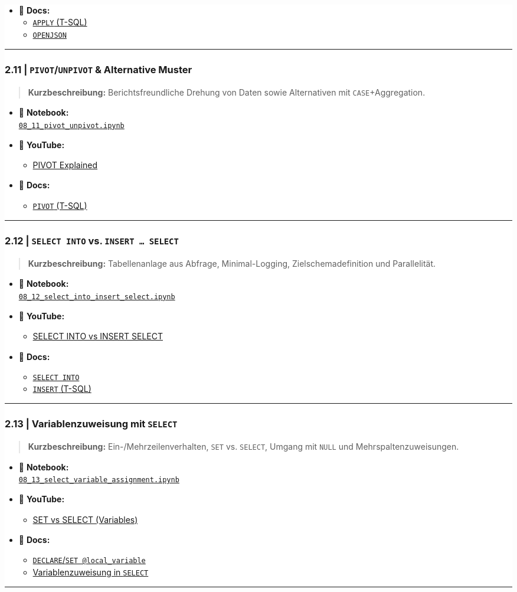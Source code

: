 - 📘 **Docs:**  
  - [`APPLY` (T-SQL)](https://learn.microsoft.com/en-us/sql/t-sql/queries/from-transact-sql#apply-operator)  
  - [`OPENJSON`](https://learn.microsoft.com/en-us/sql/t-sql/functions/openjson-transact-sql)

---

### 2.11 | `PIVOT`/`UNPIVOT` & Alternative Muster
> **Kurzbeschreibung:** Berichtsfreundliche Drehung von Daten sowie Alternativen mit `CASE`+Aggregation.

- 📓 **Notebook:**  
  [`08_11_pivot_unpivot.ipynb`](08_11_pivot_unpivot.ipynb)

- 🎥 **YouTube:**  
  - [PIVOT Explained](https://www.youtube.com/results?search_query=sql+server+pivot+unpivot)

- 📘 **Docs:**  
  - [`PIVOT` (T-SQL)](https://learn.microsoft.com/en-us/sql/t-sql/queries/from-using-pivot-and-unpivot)  

---

### 2.12 | `SELECT INTO` vs. `INSERT … SELECT`
> **Kurzbeschreibung:** Tabellenanlage aus Abfrage, Minimal-Logging, Zielschemadefinition und Parallelität.

- 📓 **Notebook:**  
  [`08_12_select_into_insert_select.ipynb`](08_12_select_into_insert_select.ipynb)

- 🎥 **YouTube:**  
  - [SELECT INTO vs INSERT SELECT](https://www.youtube.com/results?search_query=sql+server+select+into+vs+insert+select)

- 📘 **Docs:**  
  - [`SELECT INTO`](https://learn.microsoft.com/en-us/sql/t-sql/queries/select-into-clause-transact-sql)  
  - [`INSERT` (T-SQL)](https://learn.microsoft.com/en-us/sql/t-sql/statements/insert-transact-sql)

---

### 2.13 | Variablenzuweisung mit `SELECT`
> **Kurzbeschreibung:** Ein-/Mehrzeilenverhalten, `SET` vs. `SELECT`, Umgang mit `NULL` und Mehrspaltenzuweisungen.

- 📓 **Notebook:**  
  [`08_13_select_variable_assignment.ipynb`](08_13_select_variable_assignment.ipynb)

- 🎥 **YouTube:**  
  - [SET vs SELECT (Variables)](https://www.youtube.com/results?search_query=sql+server+set+vs+select+variables)

- 📘 **Docs:**  
  - [`DECLARE`/`SET @local_variable`](https://learn.microsoft.com/en-us/sql/t-sql/language-elements/set-local-variable-transact-sql)  
  - [Variablenzuweisung in `SELECT`](https://learn.microsoft.com/en-us/sql/t-sql/queries/select-transact-sql#assigning-variables)

---